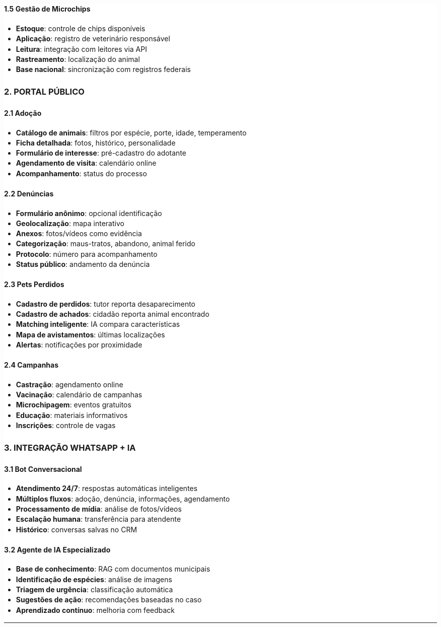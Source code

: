 #### 1.5 Gestão de Microchips
- **Estoque**: controle de chips disponíveis
- **Aplicação**: registro de veterinário responsável
- **Leitura**: integração com leitores via API
- **Rastreamento**: localização do animal
- **Base nacional**: sincronização com registros federais

### 2. PORTAL PÚBLICO

#### 2.1 Adoção
- **Catálogo de animais**: filtros por espécie, porte, idade, temperamento
- **Ficha detalhada**: fotos, histórico, personalidade
- **Formulário de interesse**: pré-cadastro do adotante
- **Agendamento de visita**: calendário online
- **Acompanhamento**: status do processo

#### 2.2 Denúncias
- **Formulário anônimo**: opcional identificação
- **Geolocalização**: mapa interativo
- **Anexos**: fotos/vídeos como evidência
- **Categorização**: maus-tratos, abandono, animal ferido
- **Protocolo**: número para acompanhamento
- **Status público**: andamento da denúncia

#### 2.3 Pets Perdidos
- **Cadastro de perdidos**: tutor reporta desaparecimento
- **Cadastro de achados**: cidadão reporta animal encontrado
- **Matching inteligente**: IA compara características
- **Mapa de avistamentos**: últimas localizações
- **Alertas**: notificações por proximidade

#### 2.4 Campanhas
- **Castração**: agendamento online
- **Vacinação**: calendário de campanhas
- **Microchipagem**: eventos gratuitos
- **Educação**: materiais informativos
- **Inscrições**: controle de vagas

### 3. INTEGRAÇÃO WHATSAPP + IA

#### 3.1 Bot Conversacional
- **Atendimento 24/7**: respostas automáticas inteligentes
- **Múltiplos fluxos**: adoção, denúncia, informações, agendamento
- **Processamento de mídia**: análise de fotos/vídeos
- **Escalação humana**: transferência para atendente
- **Histórico**: conversas salvas no CRM

#### 3.2 Agente de IA Especializado
- **Base de conhecimento**: RAG com documentos municipais
- **Identificação de espécies**: análise de imagens
- **Triagem de urgência**: classificação automática
- **Sugestões de ação**: recomendações baseadas no caso
- **Aprendizado contínuo**: melhoria com feedback

---